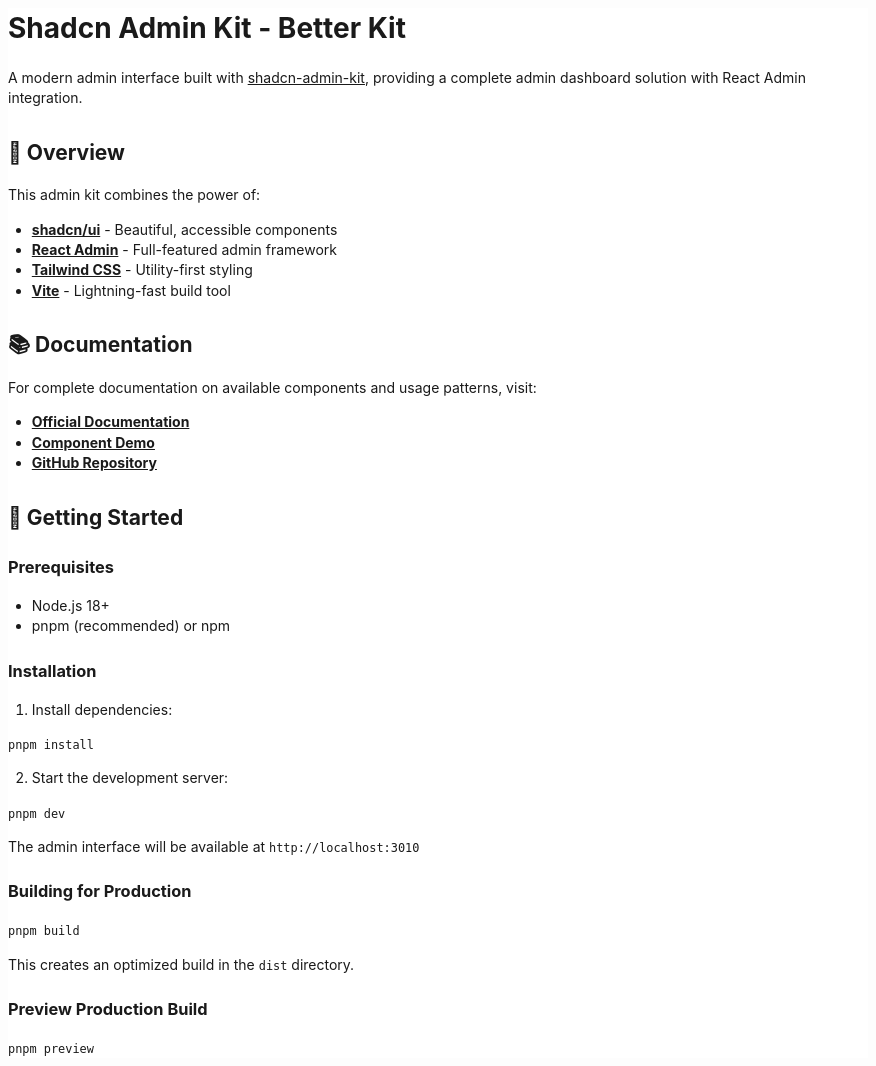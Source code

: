 # Shadcn Admin Kit - Better Kit

A modern admin interface built with [shadcn-admin-kit](https://github.com/marmelab/shadcn-admin-kit), providing a complete admin dashboard solution with React Admin integration.

## 🎯 Overview

This admin kit combines the power of:
- **[shadcn/ui](https://ui.shadcn.com/)** - Beautiful, accessible components
- **[React Admin](https://marmelab.com/react-admin/)** - Full-featured admin framework
- **[Tailwind CSS](https://tailwindcss.com/)** - Utility-first styling
- **[Vite](https://vitejs.dev/)** - Lightning-fast build tool

## 📚 Documentation

For complete documentation on available components and usage patterns, visit:
- **[Official Documentation](https://marmelab.com/shadcn-admin-kit/docs)**
- **[Component Demo](https://marmelab.com/shadcn-admin-kit/demo)**
- **[GitHub Repository](https://github.com/marmelab/shadcn-admin-kit)**

## 🚀 Getting Started

### Prerequisites
- Node.js 18+
- pnpm (recommended) or npm

### Installation

1. Install dependencies:
```bash
pnpm install
```

2. Start the development server:
```bash
pnpm dev
```

The admin interface will be available at `http://localhost:3010`

### Building for Production

```bash
pnpm build
```

This creates an optimized build in the `dist` directory.

### Preview Production Build

```bash
pnpm preview
```
